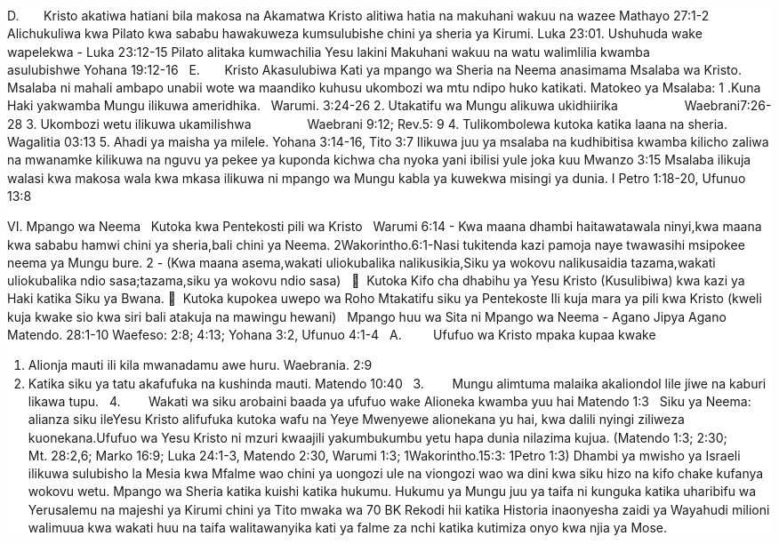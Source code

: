 D.       	Kristo akatiwa hatiani bila makosa na Akamatwa
Kristo alitiwa   hatia na makuhani wakuu na wazee Mathayo 27:1-2
Alichukuliwa kwa Pilato kwa sababu hawakuweza kumsulubishe chini ya sheria ya Kirumi. Luka 23:01. Ushuhuda wake wapelekwa - Luka 23:12-15 Pilato alitaka kumwachilia Yesu lakini Makuhani wakuu na watu walimlilia kwamba asulubishwe Yohana 19:12-16
 
E.       	Kristo Akasulubiwa
Kati ya mpango wa Sheria na Neema anasimama Msalaba wa Kristo.
Msalaba ni mahali ambapo unabii wote wa maandiko kuhusu ukombozi wa mtu ndipo huko katikati.
Matokeo ya Msalaba:
1	.Kuna Haki yakwamba Mungu ilikuwa ameridhika.                  Warumi. 3:24-26
2.	Utakatifu wa Mungu alikuwa ukidhiirika                                  Waebrani7:26-28
3.	Ukombozi wetu ilikuwa ukamilishwa                                        Waebrani 9:12; Rev.5: 9
4.	Tulikombolewa kutoka katika laana na sheria.                          Wagalitia 03:13
5.	Ahadi ya maisha ya milele.                                                        Yohana 3:14-16,  Tito 3:7
Ilikuwa juu ya msalaba na kudhibitisa kwamba kilicho zaliwa na mwanamke kilikuwa na nguvu ya pekee ya kuponda kichwa cha nyoka yani ibilisi yule joka kuu Mwanzo 3:15
Msalaba ilikuja walasi kwa makosa wala kwa mkasa ilikuwa ni mpango wa Mungu kabla ya kuwekwa misingi ya dunia.  I Petro 1:18-20, Ufunuo 13:8

VI. Mpango wa Neema
 
Kutoka kwa Pentekosti pili wa Kristo
 
Warumi 6:14 - Kwa maana dhambi haitawatawala ninyi,kwa maana kwa sababu hamwi chini ya sheria,bali chini ya Neema. 
2Wakorintho.6:1-Nasi tukitenda kazi pamoja naye twawasihi msipokee neema ya Mungu bure. 2 - (Kwa maana asema,wakati uliokubalika nalikusikia,Siku ya wokovu nalikusaidia tazama,wakati uliokubalika ndio sasa;tazama,siku ya wokovu ndio sasa)
 
  Kutoka Kifo cha dhabihu ya Yesu Kristo (Kusulibiwa) kwa kazi ya Haki katika Siku ya   Bwana.
  Kutoka kupokea uwepo wa Roho Mtakatifu siku ya Pentekoste Ili kuja mara ya pili kwa Kristo (kweli kuja kwake sio kwa siri bali atakuja na mawingu hewani)
 
Mpango huu wa Sita ni Mpango wa Neema - Agano Jipya Agano
Matendo. 28:1-10 Waefeso: 2:8; 4:13; Yohana 3:2, Ufunuo 4:1-4
 
A.         Ufufuo wa Kristo mpaka kupaa kwake
 
1.	 Alionja mauti ili kila mwanadamu awe huru. Waebrania. 2:9
 
2. 	Katika siku ya tatu akafufuka na kushinda mauti. Matendo 10:40
 
3.       	 Mungu alimtuma malaika akaliondol lile jiwe na kaburi likawa tupu.
 
4.       	 Wakati wa siku arobaini baada ya ufufuo wake Alioneka kwamba yuu hai Matendo 1:3
 
Siku ya Neema: alianza siku ileYesu Kristo alifufuka kutoka wafu na Yeye Mwenyewe alionekana yu hai, kwa dalili nyingi ziliweza kuonekana.Ufufuo wa Yesu Kristo ni mzuri kwaajili yakumbukumbu yetu hapa dunia nilazima kujua. (Matendo 1:3; 2:30; Mt. 28:2,6; Marko 16:9; Luka 24:1-3, Matendo 2:30, Warumi 1:3; 1Wakorintho.15:3: 1Petro 1:3)
Dhambi ya mwisho ya Israeli ilikuwa sulubisho la Mesia kwa Mfalme wao chini ya uongozi   ule na viongozi wao wa dini kwa siku hizo na kifo chake kufanya wokovu wetu.
Mpango wa Sheria katika kuishi katika hukumu. Hukumu ya Mungu juu ya taifa ni kunguka katika uharibifu wa Yerusalemu na majeshi ya Kirumi chini ya Tito mwaka wa 70 BK Rekodi hii katika Historia inaonyesha zaidi ya Wayahudi milioni walimuua kwa wakati huu na taifa walitawanyika kati ya falme za nchi katika kutimiza onyo kwa njia ya Mose.
 